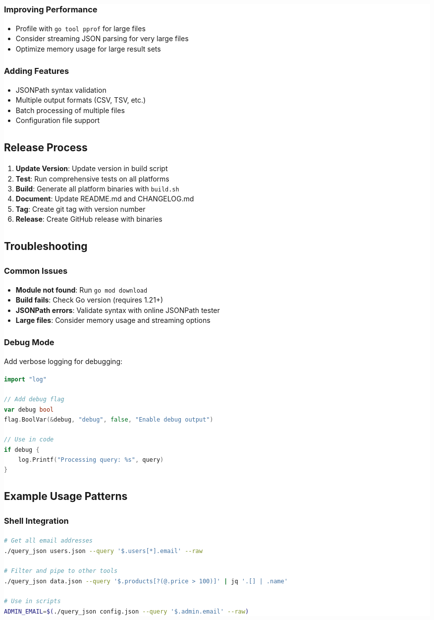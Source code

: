 ### Improving Performance
- Profile with `go tool pprof` for large files
- Consider streaming JSON parsing for very large files
- Optimize memory usage for large result sets

### Adding Features
- JSONPath syntax validation
- Multiple output formats (CSV, TSV, etc.)
- Batch processing of multiple files
- Configuration file support

## Release Process

1. **Update Version**: Update version in build script
2. **Test**: Run comprehensive tests on all platforms
3. **Build**: Generate all platform binaries with `build.sh`
4. **Document**: Update README.md and CHANGELOG.md
5. **Tag**: Create git tag with version number
6. **Release**: Create GitHub release with binaries

## Troubleshooting

### Common Issues
- **Module not found**: Run `go mod download`
- **Build fails**: Check Go version (requires 1.21+)
- **JSONPath errors**: Validate syntax with online JSONPath tester
- **Large files**: Consider memory usage and streaming options

### Debug Mode
Add verbose logging for debugging:
```go
import "log"

// Add debug flag
var debug bool
flag.BoolVar(&debug, "debug", false, "Enable debug output")

// Use in code
if debug {
    log.Printf("Processing query: %s", query)
}
```

## Example Usage Patterns

### Shell Integration
```bash
# Get all email addresses
./query_json users.json --query '$.users[*].email' --raw

# Filter and pipe to other tools
./query_json data.json --query '$.products[?(@.price > 100)]' | jq '.[] | .name'

# Use in scripts
ADMIN_EMAIL=$(./query_json config.json --query '$.admin.email' --raw)
```
